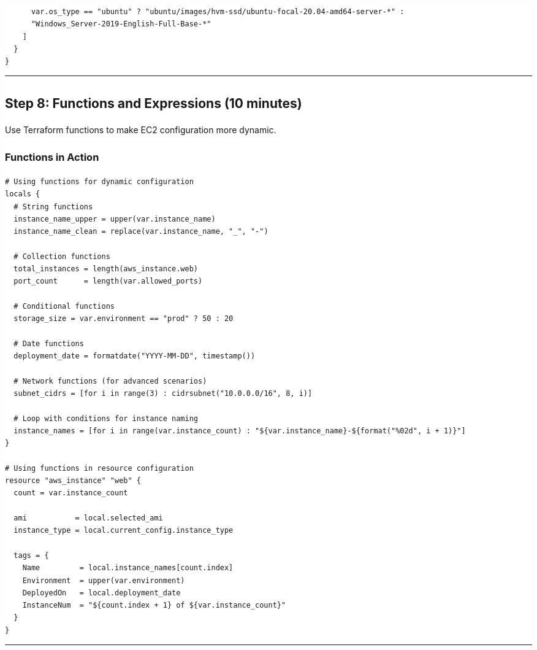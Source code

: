 ```hcl
      var.os_type == "ubuntu" ? "ubuntu/images/hvm-ssd/ubuntu-focal-20.04-amd64-server-*" :
      "Windows_Server-2019-English-Full-Base-*"
    ]
  }
}
```

---

## Step 8: Functions and Expressions (10 minutes)

Use Terraform functions to make EC2 configuration more dynamic.

### Functions in Action
```hcl
# Using functions for dynamic configuration
locals {
  # String functions
  instance_name_upper = upper(var.instance_name)
  instance_name_clean = replace(var.instance_name, "_", "-")
  
  # Collection functions
  total_instances = length(aws_instance.web)
  port_count      = length(var.allowed_ports)
  
  # Conditional functions
  storage_size = var.environment == "prod" ? 50 : 20
  
  # Date functions
  deployment_date = formatdate("YYYY-MM-DD", timestamp())
  
  # Network functions (for advanced scenarios)
  subnet_cidrs = [for i in range(3) : cidrsubnet("10.0.0.0/16", 8, i)]
  
  # Loop with conditions for instance naming
  instance_names = [for i in range(var.instance_count) : "${var.instance_name}-${format("%02d", i + 1)}"]
}

# Using functions in resource configuration
resource "aws_instance" "web" {
  count = var.instance_count
  
  ami           = local.selected_ami
  instance_type = local.current_config.instance_type
  
  tags = {
    Name         = local.instance_names[count.index]
    Environment  = upper(var.environment)
    DeployedOn   = local.deployment_date
    InstanceNum  = "${count.index + 1} of ${var.instance_count}"
  }
}
```

---